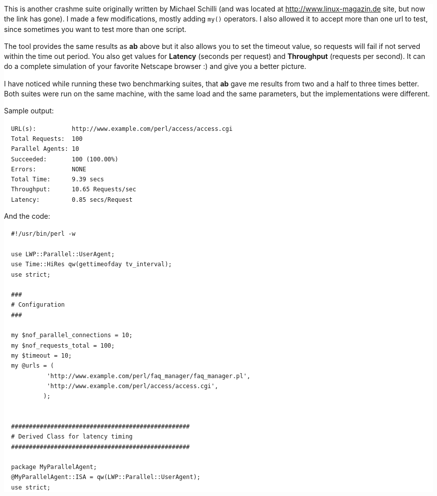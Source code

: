 This is another crashme suite originally written by Michael Schilli (and was located at <http://www.linux-magazin.de> site, but now the link has gone). I made a few modifications, mostly adding `my()` operators. I also allowed it to accept more than one url to test, since sometimes you want to test more than one script.

The tool provides the same results as **ab** above but it also allows you to set the timeout value, so requests will fail if not served within the time out period. You also get values for **Latency** (seconds per request) and **Throughput** (requests per second). It can do a complete simulation of your favorite Netscape browser :) and give you a better picture.

I have noticed while running these two benchmarking suites, that **ab** gave me results from two and a half to three times better. Both suites were run on the same machine, with the same load and the same parameters, but the implementations were different.

Sample output:

      URL(s):          http://www.example.com/perl/access/access.cgi
      Total Requests:  100
      Parallel Agents: 10
      Succeeded:       100 (100.00%)
      Errors:          NONE
      Total Time:      9.39 secs
      Throughput:      10.65 Requests/sec
      Latency:         0.85 secs/Request

And the code:

      #!/usr/bin/perl -w

      use LWP::Parallel::UserAgent;
      use Time::HiRes qw(gettimeofday tv_interval);
      use strict;

      ###
      # Configuration
      ###

      my $nof_parallel_connections = 10;
      my $nof_requests_total = 100;
      my $timeout = 10;
      my @urls = (
                'http://www.example.com/perl/faq_manager/faq_manager.pl',
                'http://www.example.com/perl/access/access.cgi',
               );


      ##################################################
      # Derived Class for latency timing
      ##################################################

      package MyParallelAgent;
      @MyParallelAgent::ISA = qw(LWP::Parallel::UserAgent);
      use strict;
